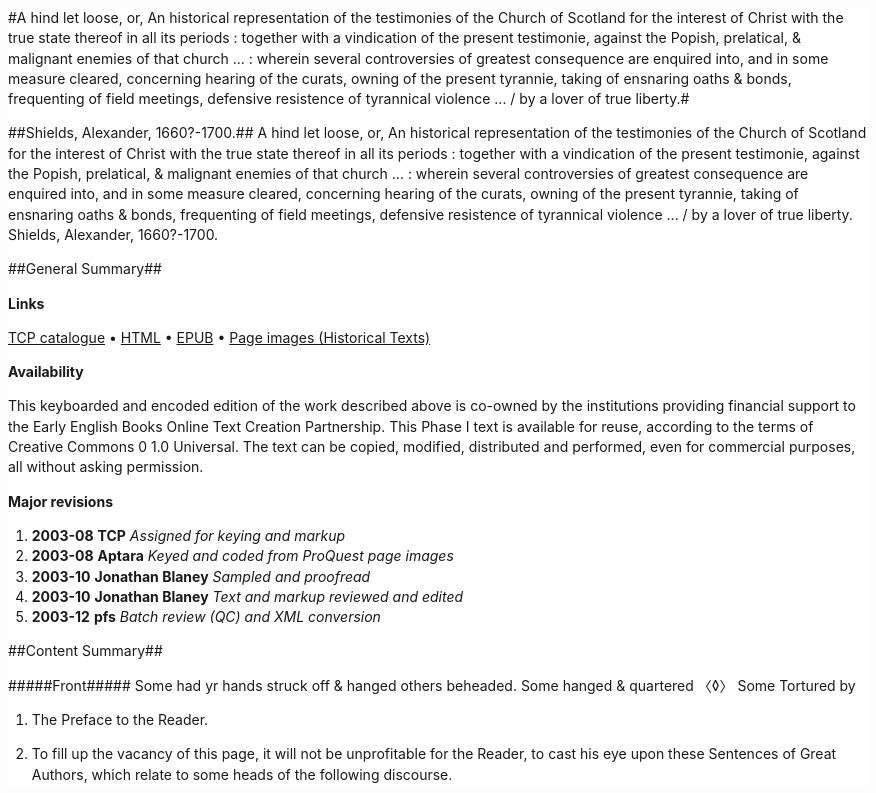 #A hind let loose, or, An historical representation of the testimonies of the Church of Scotland for the interest of Christ with the true state thereof in all its periods : together with a vindication of the present testimonie, against the Popish, prelatical, & malignant enemies of that church ... : wherein several controversies of greatest consequence are enquired into, and in some measure cleared, concerning hearing of the curats, owning of the present tyrannie, taking of ensnaring oaths & bonds, frequenting of field meetings, defensive resistence of tyrannical violence ... / by a lover of true liberty.#

##Shields, Alexander, 1660?-1700.##
A hind let loose, or, An historical representation of the testimonies of the Church of Scotland for the interest of Christ with the true state thereof in all its periods : together with a vindication of the present testimonie, against the Popish, prelatical, & malignant enemies of that church ... : wherein several controversies of greatest consequence are enquired into, and in some measure cleared, concerning hearing of the curats, owning of the present tyrannie, taking of ensnaring oaths & bonds, frequenting of field meetings, defensive resistence of tyrannical violence ... / by a lover of true liberty.
Shields, Alexander, 1660?-1700.

##General Summary##

**Links**

[TCP catalogue](http://www.ota.ox.ac.uk/tcp/)  • 
[HTML](http://tei.it.ox.ac.uk/tcp/Texts-HTML/free/A59/A59963.html)  • 
[EPUB](http://tei.it.ox.ac.uk/tcp/Texts-EPUB/free/A59/A59963.epub) • 
[Page images (Historical Texts)](https://data.historicaltexts.jisc.ac.uk/view?pubId=eebo-08238934e&pageId=eebo-08238934e-41139-1)

**Availability**

This keyboarded and encoded edition of the
	       work described above is co-owned by the institutions
	       providing financial support to the Early English Books
	       Online Text Creation Partnership. This Phase I text is
	       available for reuse, according to the terms of Creative
	       Commons 0 1.0 Universal. The text can be copied,
	       modified, distributed and performed, even for
	       commercial purposes, all without asking permission.

**Major revisions**

1. __2003-08__ __TCP__ *Assigned for keying and markup*
1. __2003-08__ __Aptara__ *Keyed and coded from ProQuest page images*
1. __2003-10__ __Jonathan Blaney__ *Sampled and proofread*
1. __2003-10__ __Jonathan Blaney__ *Text and markup reviewed and edited*
1. __2003-12__ __pfs__ *Batch review (QC) and XML conversion*

##Content Summary##

#####Front#####
Some had yr hands struck off & hanged others beheaded. Some hanged & quartered 〈◊〉 Some Tortured by 
1. The Preface to the Reader.

1. To fill up the vacancy of this page, it
will not be unprofitable for the Reader,
to cast his eye upon these Sentences
of Great Authors, which relate
to some heads of the following
discourse.

